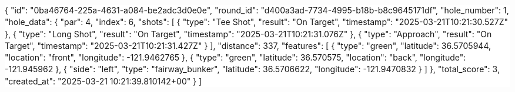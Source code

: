   {
    "id": "0ba46764-225a-4631-a084-be2adc3d0e0e",
    "round_id": "d400a3ad-7734-4995-b18b-b8c9645171df",
    "hole_number": 1,
    "hole_data": {
      "par": 4,
      "index": 6,
      "shots": [
        {
          "type": "Tee Shot",
          "result": "On Target",
          "timestamp": "2025-03-21T10:21:30.527Z"
        },
        {
          "type": "Long Shot",
          "result": "On Target",
          "timestamp": "2025-03-21T10:21:31.076Z"
        },
        {
          "type": "Approach",
          "result": "On Target",
          "timestamp": "2025-03-21T10:21:31.427Z"
        }
      ],
      "distance": 337,
      "features": [
        {
          "type": "green",
          "latitude": 36.5705944,
          "location": "front",
          "longitude": -121.9462765
        },
        {
          "type": "green",
          "latitude": 36.570575,
          "location": "back",
          "longitude": -121.945962
        },
        {
          "side": "left",
          "type": "fairway_bunker",
          "latitude": 36.5706622,
          "longitude": -121.9470832
        }
      ]
    },
    "total_score": 3,
    "created_at": "2025-03-21 10:21:39.810142+00"
  }
]
